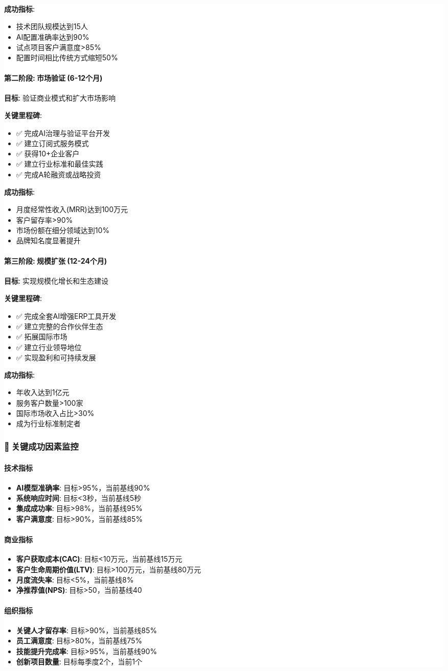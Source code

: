 **成功指标**:
- 技术团队规模达到15人
- AI配置准确率达到90%
- 试点项目客户满意度>85%
- 配置时间相比传统方式缩短50%

#### 第二阶段: 市场验证 (6-12个月)
**目标**: 验证商业模式和扩大市场影响

**关键里程碑**:
- ✅ 完成AI治理与验证平台开发
- ✅ 建立订阅式服务模式
- ✅ 获得10+企业客户
- ✅ 建立行业标准和最佳实践
- ✅ 完成A轮融资或战略投资

**成功指标**:
- 月度经常性收入(MRR)达到100万元
- 客户留存率>90%
- 市场份额在细分领域达到10%
- 品牌知名度显著提升

#### 第三阶段: 规模扩张 (12-24个月)
**目标**: 实现规模化增长和生态建设

**关键里程碑**:
- ✅ 完成全套AI增强ERP工具开发
- ✅ 建立完整的合作伙伴生态
- ✅ 拓展国际市场
- ✅ 建立行业领导地位
- ✅ 实现盈利和可持续发展

**成功指标**:
- 年收入达到1亿元
- 服务客户数量>100家
- 国际市场收入占比>30%
- 成为行业标准制定者

### 🎯 关键成功因素监控

#### 技术指标
- **AI模型准确率**: 目标>95%，当前基线90%
- **系统响应时间**: 目标<3秒，当前基线5秒
- **集成成功率**: 目标>98%，当前基线95%
- **客户满意度**: 目标>90%，当前基线85%

#### 商业指标
- **客户获取成本(CAC)**: 目标<10万元，当前基线15万元
- **客户生命周期价值(LTV)**: 目标>100万元，当前基线80万元
- **月度流失率**: 目标<5%，当前基线8%
- **净推荐值(NPS)**: 目标>50，当前基线40

#### 组织指标
- **关键人才留存率**: 目标>90%，当前基线85%
- **员工满意度**: 目标>80%，当前基线75%
- **技能提升完成率**: 目标>95%，当前基线90%
- **创新项目数量**: 目标每季度2个，当前1个
